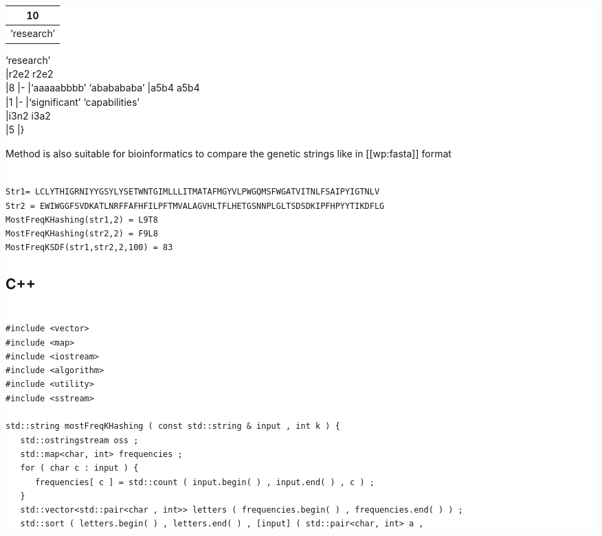 |10
|-
|‘research’
‘research’	
|r2e2
r2e2	
|8
|-
|‘aaaaabbbb’
‘ababababa’	
|a5b4
a5b4	
|1
|-
|‘significant’
‘capabilities’	
|i3n2
i3a2	
|5
|}

Method is also suitable for bioinformatics to compare the genetic strings like in [[wp:fasta]] format

```txt

Str1= LCLYTHIGRNIYYGSYLYSETWNTGIMLLLITMATAFMGYVLPWGQMSFWGATVITNLFSAIPYIGTNLV
Str2 = EWIWGGFSVDKATLNRFFAFHFILPFTMVALAGVHLTFLHETGSNNPLGLTSDSDKIPFHPYYTIKDFLG
MostFreqKHashing(str1,2) = L9T8
MostFreqKHashing(str2,2) = F9L8
MostFreqKSDF(str1,str2,2,100) = 83

```




## C++


```cpp>#include <string

#include <vector>
#include <map>
#include <iostream>
#include <algorithm>
#include <utility>
#include <sstream>

std::string mostFreqKHashing ( const std::string & input , int k ) {
   std::ostringstream oss ;
   std::map<char, int> frequencies ;
   for ( char c : input ) {
      frequencies[ c ] = std::count ( input.begin( ) , input.end( ) , c ) ;
   }
   std::vector<std::pair<char , int>> letters ( frequencies.begin( ) , frequencies.end( ) ) ;
   std::sort ( letters.begin( ) , letters.end( ) , [input] ( std::pair<char, int> a ,
```